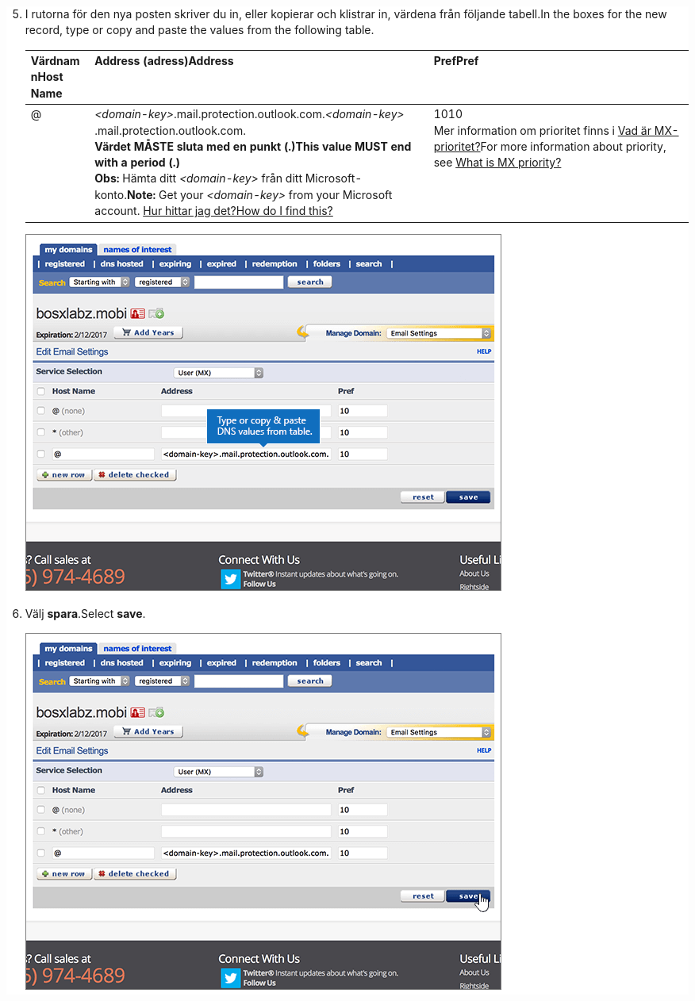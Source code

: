 5. <span data-ttu-id="8d901-159">I rutorna för den nya posten skriver du in, eller kopierar och klistrar in, värdena från följande tabell.</span><span class="sxs-lookup"><span data-stu-id="8d901-159">In the boxes for the new record, type or copy and paste the values from the following table.</span></span>
    
    |<span data-ttu-id="8d901-160">**Värdnamn**</span><span class="sxs-lookup"><span data-stu-id="8d901-160">**Host Name**</span></span>|<span data-ttu-id="8d901-161">**Address (adress)**</span><span class="sxs-lookup"><span data-stu-id="8d901-161">**Address**</span></span>|<span data-ttu-id="8d901-162">**Pref**</span><span class="sxs-lookup"><span data-stu-id="8d901-162">**Pref**</span></span>|
    |:-----|:-----|:-----|
    |@  <br/> | <span data-ttu-id="8d901-163">*\<domain-key\>*.mail.protection.outlook.com.</span><span class="sxs-lookup"><span data-stu-id="8d901-163">*\<domain-key\>*  .mail.protection.outlook.com.</span></span>  <br/> <span data-ttu-id="8d901-164">**Värdet MÅSTE sluta med en punkt (.)**</span><span class="sxs-lookup"><span data-stu-id="8d901-164">**This value MUST end with a period (.)**</span></span> <br/> <span data-ttu-id="8d901-165">**Obs:** Hämta ditt *\<domain-key\>* från ditt Microsoft-konto.</span><span class="sxs-lookup"><span data-stu-id="8d901-165">**Note:** Get your  *\<domain-key\>*  from your Microsoft account.</span></span>           [<span data-ttu-id="8d901-166">Hur hittar jag det?</span><span class="sxs-lookup"><span data-stu-id="8d901-166">How do I find this?</span></span>](../get-help-with-domains/information-for-dns-records.md)          |<span data-ttu-id="8d901-167">10</span><span class="sxs-lookup"><span data-stu-id="8d901-167">10</span></span>  <br/> <span data-ttu-id="8d901-168">Mer information om prioritet finns i [Vad är MX-prioritet?](https://docs.microsoft.com/microsoft-365/admin/setup/domains-faq)</span><span class="sxs-lookup"><span data-stu-id="8d901-168">For more information about priority, see [What is MX priority?](https://docs.microsoft.com/microsoft-365/admin/setup/domains-faq)</span></span> <br/> |
       
   ![eNom-BP-Konfigurera-2-1](../../media/c32e8954-8209-4f77-a3a8-4b7aeea325d5.png)
  
6. <span data-ttu-id="8d901-170">Välj **spara**.</span><span class="sxs-lookup"><span data-stu-id="8d901-170">Select **save**.</span></span>
    
    ![eNom-BP-Konfigurera-2-2](../../media/cf3058ea-9d30-4747-8cf0-2bc13d5ec6be.png)
  